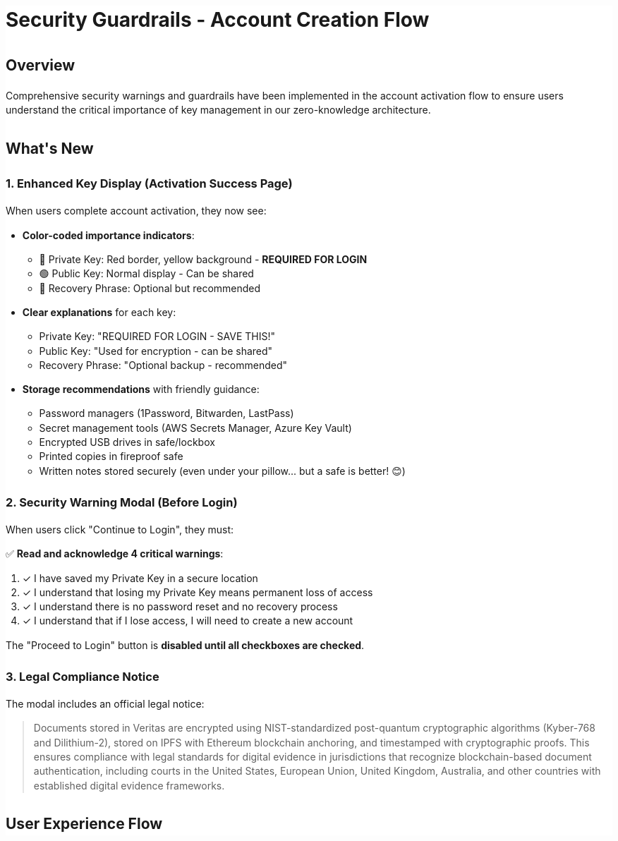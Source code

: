 # Security Guardrails - Account Creation Flow

## Overview
Comprehensive security warnings and guardrails have been implemented in the account activation flow to ensure users understand the critical importance of key management in our zero-knowledge architecture.

## What's New

### 1. Enhanced Key Display (Activation Success Page)
When users complete account activation, they now see:

- **Color-coded importance indicators**:
  - 🔴 Private Key: Red border, yellow background - **REQUIRED FOR LOGIN**
  - 🟢 Public Key: Normal display - Can be shared
  - 🔵 Recovery Phrase: Optional but recommended

- **Clear explanations** for each key:
  - Private Key: "REQUIRED FOR LOGIN - SAVE THIS!"
  - Public Key: "Used for encryption - can be shared"
  - Recovery Phrase: "Optional backup - recommended"

- **Storage recommendations** with friendly guidance:
  - Password managers (1Password, Bitwarden, LastPass)
  - Secret management tools (AWS Secrets Manager, Azure Key Vault)
  - Encrypted USB drives in safe/lockbox
  - Printed copies in fireproof safe
  - Written notes stored securely (even under your pillow... but a safe is better! 😊)

### 2. Security Warning Modal (Before Login)
When users click "Continue to Login", they must:

✅ **Read and acknowledge 4 critical warnings**:
1. ✓ I have saved my Private Key in a secure location
2. ✓ I understand that losing my Private Key means permanent loss of access
3. ✓ I understand there is no password reset and no recovery process
4. ✓ I understand that if I lose access, I will need to create a new account

The "Proceed to Login" button is **disabled until all checkboxes are checked**.

### 3. Legal Compliance Notice
The modal includes an official legal notice:

> Documents stored in Veritas are encrypted using NIST-standardized post-quantum cryptographic algorithms (Kyber-768 and Dilithium-2), stored on IPFS with Ethereum blockchain anchoring, and timestamped with cryptographic proofs. This ensures compliance with legal standards for digital evidence in jurisdictions that recognize blockchain-based document authentication, including courts in the United States, European Union, United Kingdom, Australia, and other countries with established digital evidence frameworks.

## User Experience Flow
